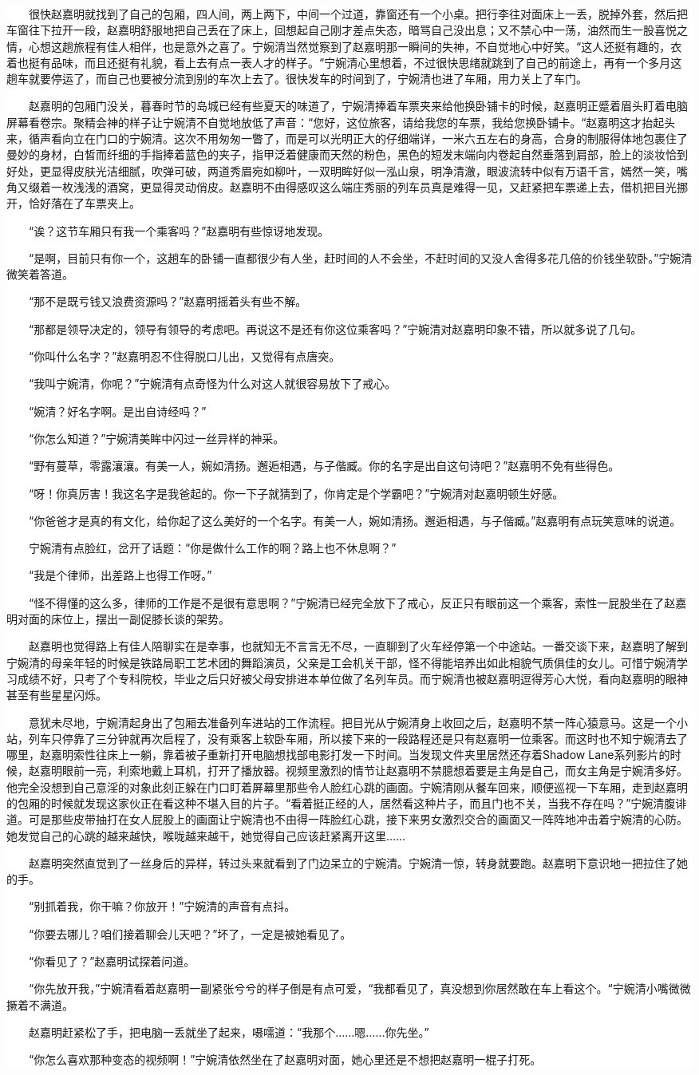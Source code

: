 &emsp;&emsp;很快赵嘉明就找到了自己的包厢，四人间，两上两下，中间一个过道，靠窗还有一个小桌。把行李往对面床上一丢，脱掉外套，然后把车窗往下拉开一段，赵嘉明舒服地把自己丢在了床上，回想起自己刚才差点失态，暗骂自己没出息；又不禁心中一荡，油然而生一股喜悦之情，心想这趟旅程有佳人相伴，也是意外之喜了。宁婉清当然觉察到了赵嘉明那一瞬间的失神，不自觉地心中好笑。“这人还挺有趣的，衣着也挺有品味，而且还挺有礼貌，看上去有点一表人才的样子。“宁婉清心里想着，不过很快思绪就跳到了自己的前途上，再有一个多月这趟车就要停运了，而自己也要被分流到别的车次上去了。很快发车的时间到了，宁婉清也进了车厢，用力关上了车门。 

&emsp;&emsp;赵嘉明的包厢门没关，暮春时节的岛城已经有些夏天的味道了，宁婉清捧着车票夹来给他换卧铺卡的时候，赵嘉明正蹙着眉头盯着电脑屏幕看卷宗。聚精会神的样子让宁婉清不自觉地放低了声音：“您好，这位旅客，请给我您的车票，我给您换卧铺卡。“赵嘉明这才抬起头来，循声看向立在门口的宁婉清。这次不用匆匆一瞥了，而是可以光明正大的仔细端详，一米六五左右的身高，合身的制服得体地包裹住了曼妙的身材，白皙而纤细的手指捧着蓝色的夹子，指甲泛着健康而天然的粉色，黑色的短发末端向内卷起自然垂落到肩部，脸上的淡妆恰到好处，更显得皮肤光洁细腻，吹弹可破，两道秀眉宛如柳叶，一双明眸好似一泓山泉，明净清澈，眼波流转中似有万语千言，嫣然一笑，嘴角又缀着一枚浅浅的酒窝，更显得灵动俏皮。赵嘉明不由得感叹这么端庄秀丽的列车员真是难得一见，又赶紧把车票递上去，借机把目光挪开，恰好落在了车票夹上。

&emsp;&emsp;“诶？这节车厢只有我一个乘客吗？”赵嘉明有些惊讶地发现。

&emsp;&emsp;“是啊，目前只有你一个，这趟车的卧铺一直都很少有人坐，赶时间的人不会坐，不赶时间的又没人舍得多花几倍的价钱坐软卧。”宁婉清微笑着答道。

&emsp;&emsp;“那不是既亏钱又浪费资源吗？”赵嘉明摇着头有些不解。

&emsp;&emsp;“那都是领导决定的，领导有领导的考虑吧。再说这不是还有你这位乘客吗？”宁婉清对赵嘉明印象不错，所以就多说了几句。

&emsp;&emsp;“你叫什么名字？”赵嘉明忍不住得脱口儿出，又觉得有点唐突。

&emsp;&emsp;“我叫宁婉清，你呢？”宁婉清有点奇怪为什么对这人就很容易放下了戒心。

&emsp;&emsp;“婉清？好名字啊。是出自诗经吗？”

&emsp;&emsp;“你怎么知道？”宁婉清美眸中闪过一丝异样的神采。

&emsp;&emsp;“野有蔓草，零露瀼瀼。有美一人，婉如清扬。邂逅相遇，与子偕臧。你的名字是出自这句诗吧？”赵嘉明不免有些得色。

&emsp;&emsp;“呀！你真厉害！我这名字是我爸起的。你一下子就猜到了，你肯定是个学霸吧？”宁婉清对赵嘉明顿生好感。

&emsp;&emsp;“你爸爸才是真的有文化，给你起了这么美好的一个名字。有美一人，婉如清扬。邂逅相遇，与子偕臧。”赵嘉明有点玩笑意味的说道。

&emsp;&emsp;宁婉清有点脸红，岔开了话题：“你是做什么工作的啊？路上也不休息啊？”

&emsp;&emsp;“我是个律师，出差路上也得工作呀。”

&emsp;&emsp;“怪不得懂的这么多，律师的工作是不是很有意思啊？”宁婉清已经完全放下了戒心，反正只有眼前这一个乘客，索性一屁股坐在了赵嘉明对面的床位上，摆出一副促膝长谈的架势。

&emsp;&emsp;赵嘉明也觉得路上有佳人陪聊实在是幸事，也就知无不言言无不尽，一直聊到了火车经停第一个中途站。一番交谈下来，赵嘉明了解到宁婉清的母亲年轻的时候是铁路局职工艺术团的舞蹈演员，父亲是工会机关干部，怪不得能培养出如此相貌气质俱佳的女儿。可惜宁婉清学习成绩不好，只考了个专科院校，毕业之后只好被父母安排进本单位做了名列车员。而宁婉清也被赵嘉明逗得芳心大悦，看向赵嘉明的眼神甚至有些星星闪烁。

&emsp;&emsp;意犹未尽地，宁婉清起身出了包厢去准备列车进站的工作流程。把目光从宁婉清身上收回之后，赵嘉明不禁一阵心猿意马。这是一个小站，列车只停靠了三分钟就再次启程了，没有乘客上软卧车厢，所以接下来的一段路程还是只有赵嘉明一位乘客。而这时也不知宁婉清去了哪里，赵嘉明索性往床上一躺，靠着被子重新打开电脑想找部电影打发一下时间。当发现文件夹里居然还存着Shadow Lane系列影片的时候，赵嘉明眼前一亮，利索地戴上耳机，打开了播放器。视频里激烈的情节让赵嘉明不禁臆想着要是主角是自己，而女主角是宁婉清多好。他完全没想到自己意淫的对象此刻正躲在门口盯着屏幕里那些令人脸红心跳的画面。宁婉清刚从餐车回来，顺便巡视一下车厢，走到赵嘉明的包厢的时候就发现这家伙正在看这种不堪入目的片子。“看着挺正经的人，居然看这种片子，而且门也不关，当我不存在吗？”宁婉清腹诽道。可是那些皮带抽打在女人屁股上的画面让宁婉清也不由得一阵脸红心跳，接下来男女激烈交合的画面又一阵阵地冲击着宁婉清的心防。她发觉自己的心跳的越来越快，喉咙越来越干，她觉得自己应该赶紧离开这里……

&emsp;&emsp;赵嘉明突然直觉到了一丝身后的异样，转过头来就看到了门边呆立的宁婉清。宁婉清一惊，转身就要跑。赵嘉明下意识地一把拉住了她的手。

&emsp;&emsp;“别抓着我，你干嘛？你放开！”宁婉清的声音有点抖。

&emsp;&emsp;“你要去哪儿？咱们接着聊会儿天吧？”坏了，一定是被她看见了。

&emsp;&emsp;“你看见了？”赵嘉明试探着问道。

&emsp;&emsp;“你先放开我，”宁婉清看着赵嘉明一副紧张兮兮的样子倒是有点可爱，“我都看见了，真没想到你居然敢在车上看这个。“宁婉清小嘴微微撅着不满道。

&emsp;&emsp;赵嘉明赶紧松了手，把电脑一丢就坐了起来，嗫嚅道：“我那个……嗯……你先坐。”

&emsp;&emsp;“你怎么喜欢那种变态的视频啊！”宁婉清依然坐在了赵嘉明对面，她心里还是不想把赵嘉明一棍子打死。
